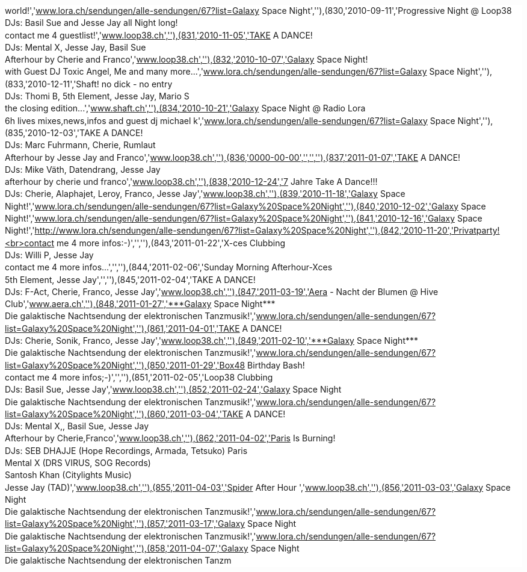 world!','www.lora.ch/sendungen/alle-sendungen/67?list=Galaxy Space Night',''),(830,'2010-09-11','Progressive Night @ Loop38<br>DJs: Basil Sue and Jesse Jay all Night long!<br>contact me 4 guestlist!','www.loop38.ch',''),(831,'2010-11-05','TAKE A DANCE!<br>DJs: Mental X, Jesse Jay, Basil Sue<br>Afterhour by Cherie and Franco','www.loop38.ch',''),(832,'2010-10-07','Galaxy Space Night!<br>with Guest DJ Toxic Angel, Me and many more...','www.lora.ch/sendungen/alle-sendungen/67?list=Galaxy Space Night',''),(833,'2010-12-11','Shaft! no dick - no entry<br>DJs: Thomi B, 5th Element, Jesse Jay, Mario S<br>the closing edition...','www.shaft.ch',''),(834,'2010-10-21','Galaxy Space Night @ Radio Lora<br>6h lives mixes,news,infos and guest dj michael k','www.lora.ch/sendungen/alle-sendungen/67?list=Galaxy Space Night',''),(835,'2010-12-03','TAKE A DANCE!<br>DJs: Marc Fuhrmann, Cherie, Rumlaut<br>Afterhour by Jesse Jay and Franco','www.loop38.ch',''),(836,'0000-00-00','','',''),(837,'2011-01-07','TAKE A DANCE!<br>DJs: Mike Väth, Datendrang, Jesse Jay<br>afterhour by cherie und franco','www.loop38.ch',''),(838,'2010-12-24','7 Jahre Take A Dance!!!<br>DJs: Cherie, Alaphajet, Leroy, Franco, Jesse Jay','www.loop38.ch',''),(839,'2010-11-18','Galaxy Space Night!','www.lora.ch/sendungen/alle-sendungen/67?list=Galaxy%20Space%20Night',''),(840,'2010-12-02','Galaxy Space Night!','www.lora.ch/sendungen/alle-sendungen/67?list=Galaxy%20Space%20Night',''),(841,'2010-12-16','Galaxy Space Night!','http://www.lora.ch/sendungen/alle-sendungen/67?list=Galaxy%20Space%20Night',''),(842,'2010-11-20','Privatparty!<br>contact me 4 more infos:-)','',''),(843,'2011-01-22','X-ces Clubbing<br>DJs: Willi P, Jesse Jay<br>contact me 4 more infos...','',''),(844,'2011-02-06','Sunday Morning Afterhour-Xces<br>5th Element, Jesse Jay','',''),(845,'2011-02-04','TAKE A DANCE!<br>DJs: F-Act, Cherie, Franco, Jesse Jay','www.loop38.ch',''),(847,'2011-03-19','Aera - Nacht der Blumen @ Hive Club','www.aera.ch',''),(848,'2011-01-27','***Galaxy Space Night***<br>Die galaktische Nachtsendung der elektronischen Tanzmusik!','www.lora.ch/sendungen/alle-sendungen/67?list=Galaxy%20Space%20Night',''),(861,'2011-04-01','TAKE A DANCE!<br>DJs: Cherie, Sonik, Franco, Jesse Jay','www.loop38.ch',''),(849,'2011-02-10','***Galaxy Space Night***<br>Die galaktische Nachtsendung der elektronischen Tanzmusik!','www.lora.ch/sendungen/alle-sendungen/67?list=Galaxy%20Space%20Night',''),(850,'2011-01-29','Box48 Birthday Bash!<br>contact me 4 more infos;-)','',''),(851,'2011-02-05','Loop38 Clubbing<br>DJs: Basil Sue, Jesse Jay','www.loop38.ch',''),(852,'2011-02-24','Galaxy Space Night<br>Die galaktische Nachtsendung der elektronischen Tanzmusik!','www.lora.ch/sendungen/alle-sendungen/67?list=Galaxy%20Space%20Night',''),(860,'2011-03-04','TAKE A DANCE!<br>DJs: Mental X,, Basil Sue, Jesse Jay<br>Afterhour by Cherie,Franco','www.loop38.ch',''),(862,'2011-04-02','Paris Is Burning!<br>DJs: SEB DHAJJE (Hope Recordings, Armada, Tetsuko) Paris<br>Mental X (DRS VIRUS, SOG Records)<br>Santosh Khan (Citylights Music)<br>Jesse Jay (TAD)','www.loop38.ch',''),(855,'2011-04-03','Spider After Hour ','www.loop38.ch',''),(856,'2011-03-03','Galaxy Space Night<br>Die galaktische Nachtsendung der elektronischen Tanzmusik!','www.lora.ch/sendungen/alle-sendungen/67?list=Galaxy%20Space%20Night',''),(857,'2011-03-17','Galaxy Space Night<br>Die galaktische Nachtsendung der elektronischen Tanzmusik!','www.lora.ch/sendungen/alle-sendungen/67?list=Galaxy%20Space%20Night',''),(858,'2011-04-07','Galaxy Space Night<br>Die galaktische Nachtsendung der elektronischen Tanzm